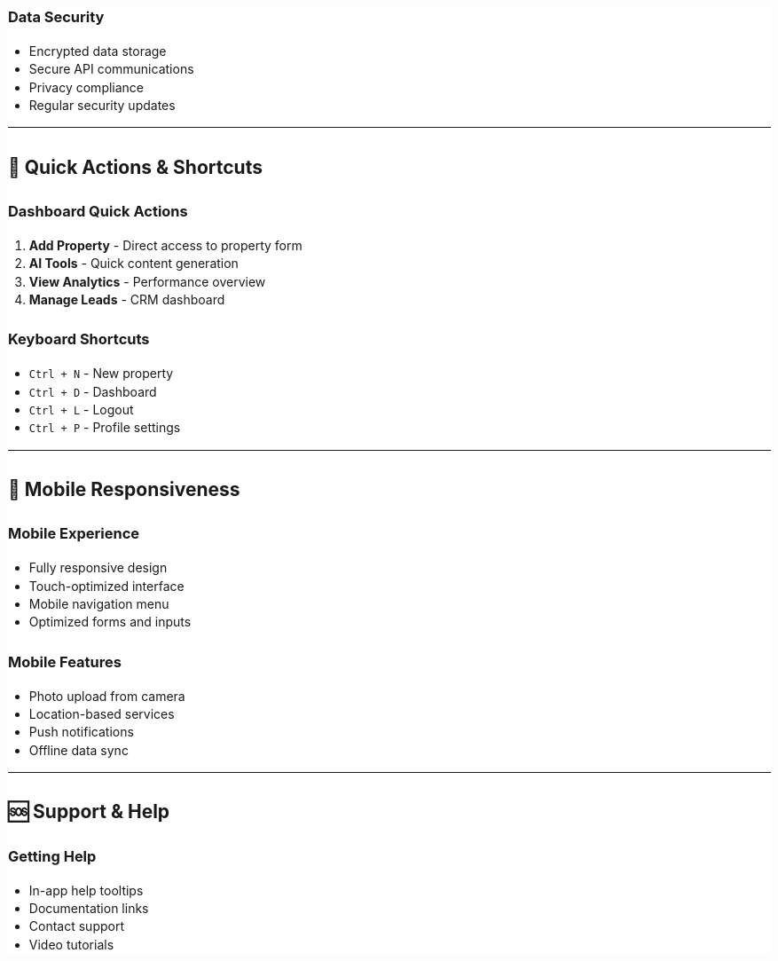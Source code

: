 ### Data Security
- Encrypted data storage
- Secure API communications
- Privacy compliance
- Regular security updates

---

## 🎯 **Quick Actions & Shortcuts**

### Dashboard Quick Actions
1. **Add Property** - Direct access to property form
2. **AI Tools** - Quick content generation
3. **View Analytics** - Performance overview
4. **Manage Leads** - CRM dashboard

### Keyboard Shortcuts
- `Ctrl + N` - New property
- `Ctrl + D` - Dashboard
- `Ctrl + L` - Logout
- `Ctrl + P` - Profile settings

---

## 📱 **Mobile Responsiveness**

### Mobile Experience
- Fully responsive design
- Touch-optimized interface
- Mobile navigation menu
- Optimized forms and inputs

### Mobile Features
- Photo upload from camera
- Location-based services
- Push notifications
- Offline data sync

---

## 🆘 **Support & Help**

### Getting Help
- In-app help tooltips
- Documentation links
- Contact support
- Video tutorials
